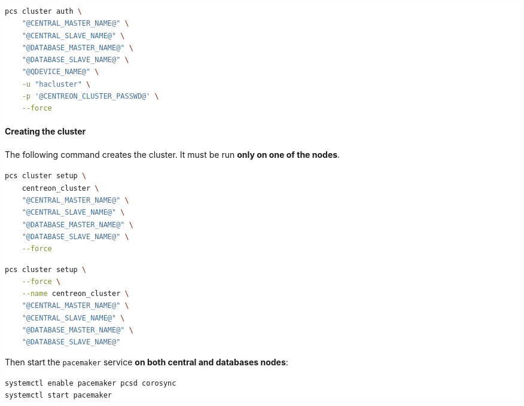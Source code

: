 </TabItem>
<TabItem value="RHEL 7 / CentOS 7" label="RHEL 7 / CentOS 7">

```bash
pcs cluster auth \
    "@CENTRAL_MASTER_NAME@" \
    "@CENTRAL_SLAVE_NAME@" \
    "@DATABASE_MASTER_NAME@" \
    "@DATABASE_SLAVE_NAME@" \
    "@QDEVICE_NAME@" \
    -u "hacluster" \
    -p '@CENTREON_CLUSTER_PASSWD@' \
    --force
```

</TabItem>
</Tabs>

#### Creating the cluster

The following command creates the cluster. It must be run **only on one of the nodes**. 

<Tabs groupId="sync">
<TabItem value="RHEL 8 / Oracle Linux 8 / Alma Linux 8 / Debian 11" label="RHEL 8 / Oracle Linux 8 / Alma Linux 8 / Debian 11">

```bash
pcs cluster setup \
    centreon_cluster \
    "@CENTRAL_MASTER_NAME@" \
    "@CENTRAL_SLAVE_NAME@" \
    "@DATABASE_MASTER_NAME@" \
    "@DATABASE_SLAVE_NAME@" \
    --force
```

</TabItem>
<TabItem value="RHEL 7 / CentOS 7" label="RHEL 7 / CentOS 7">

```bash
pcs cluster setup \
    --force \
    --name centreon_cluster \
    "@CENTRAL_MASTER_NAME@" \
    "@CENTRAL_SLAVE_NAME@" \
    "@DATABASE_MASTER_NAME@" \
    "@DATABASE_SLAVE_NAME@"
```

</TabItem>
</Tabs>

Then start the `pacemaker` service **on both central and databases nodes**:

```bash
systemctl enable pacemaker pcsd corosync
systemctl start pacemaker
```

